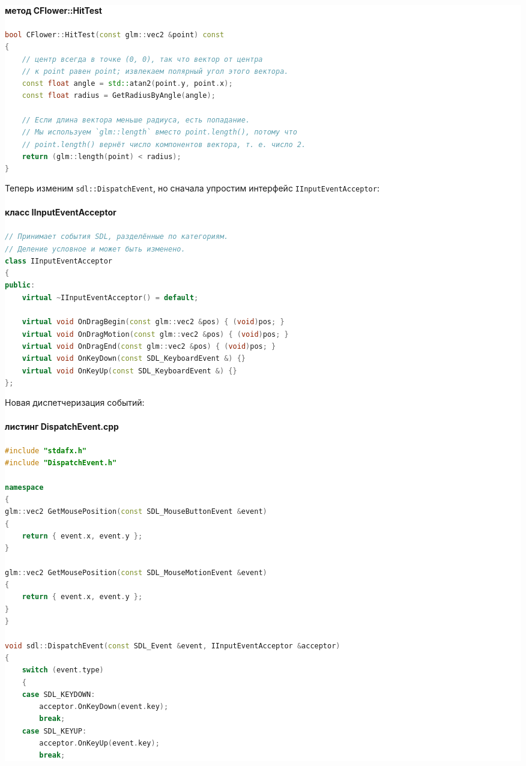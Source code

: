 #### метод CFlower::HitTest
```cpp
bool CFlower::HitTest(const glm::vec2 &point) const
{
    // центр всегда в точке (0, 0), так что вектор от центра
    // к point равен point; извлекаем полярный угол этого вектора.
    const float angle = std::atan2(point.y, point.x);
    const float radius = GetRadiusByAngle(angle);

    // Если длина вектора меньше радиуса, есть попадание.
    // Мы используем `glm::length` вместо point.length(), потому что
    // point.length() вернёт число компонентов вектора, т. е. число 2.
    return (glm::length(point) < radius);
}
```

Теперь изменим `sdl::DispatchEvent`, но сначала упростим интерфейс `IInputEventAcceptor`:

#### класс IInputEventAcceptor
```cpp
// Принимает события SDL, разделённые по категориям.
// Деление условное и может быть изменено.
class IInputEventAcceptor
{
public:
    virtual ~IInputEventAcceptor() = default;

    virtual void OnDragBegin(const glm::vec2 &pos) { (void)pos; }
    virtual void OnDragMotion(const glm::vec2 &pos) { (void)pos; }
    virtual void OnDragEnd(const glm::vec2 &pos) { (void)pos; }
    virtual void OnKeyDown(const SDL_KeyboardEvent &) {}
    virtual void OnKeyUp(const SDL_KeyboardEvent &) {}
};
```

Новая диспетчеризация событий:

#### листинг DispatchEvent.cpp
```cpp
#include "stdafx.h"
#include "DispatchEvent.h"

namespace
{
glm::vec2 GetMousePosition(const SDL_MouseButtonEvent &event)
{
    return { event.x, event.y };
}

glm::vec2 GetMousePosition(const SDL_MouseMotionEvent &event)
{
    return { event.x, event.y };
}
}

void sdl::DispatchEvent(const SDL_Event &event, IInputEventAcceptor &acceptor)
{
    switch (event.type)
    {
    case SDL_KEYDOWN:
        acceptor.OnKeyDown(event.key);
        break;
    case SDL_KEYUP:
        acceptor.OnKeyUp(event.key);
        break;
```